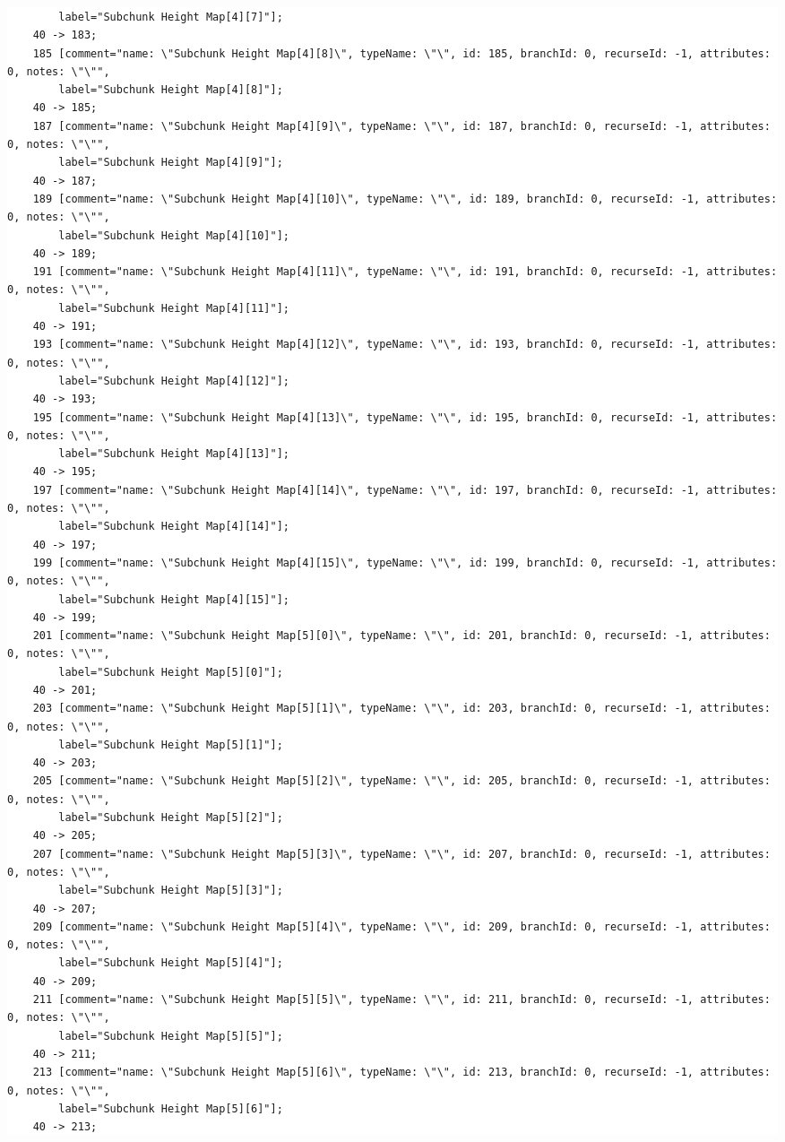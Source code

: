 ```viz
		label="Subchunk Height Map[4][7]"];
	40 -> 183;
	185	[comment="name: \"Subchunk Height Map[4][8]\", typeName: \"\", id: 185, branchId: 0, recurseId: -1, attributes: 0, notes: \"\"",
		label="Subchunk Height Map[4][8]"];
	40 -> 185;
	187	[comment="name: \"Subchunk Height Map[4][9]\", typeName: \"\", id: 187, branchId: 0, recurseId: -1, attributes: 0, notes: \"\"",
		label="Subchunk Height Map[4][9]"];
	40 -> 187;
	189	[comment="name: \"Subchunk Height Map[4][10]\", typeName: \"\", id: 189, branchId: 0, recurseId: -1, attributes: 0, notes: \"\"",
		label="Subchunk Height Map[4][10]"];
	40 -> 189;
	191	[comment="name: \"Subchunk Height Map[4][11]\", typeName: \"\", id: 191, branchId: 0, recurseId: -1, attributes: 0, notes: \"\"",
		label="Subchunk Height Map[4][11]"];
	40 -> 191;
	193	[comment="name: \"Subchunk Height Map[4][12]\", typeName: \"\", id: 193, branchId: 0, recurseId: -1, attributes: 0, notes: \"\"",
		label="Subchunk Height Map[4][12]"];
	40 -> 193;
	195	[comment="name: \"Subchunk Height Map[4][13]\", typeName: \"\", id: 195, branchId: 0, recurseId: -1, attributes: 0, notes: \"\"",
		label="Subchunk Height Map[4][13]"];
	40 -> 195;
	197	[comment="name: \"Subchunk Height Map[4][14]\", typeName: \"\", id: 197, branchId: 0, recurseId: -1, attributes: 0, notes: \"\"",
		label="Subchunk Height Map[4][14]"];
	40 -> 197;
	199	[comment="name: \"Subchunk Height Map[4][15]\", typeName: \"\", id: 199, branchId: 0, recurseId: -1, attributes: 0, notes: \"\"",
		label="Subchunk Height Map[4][15]"];
	40 -> 199;
	201	[comment="name: \"Subchunk Height Map[5][0]\", typeName: \"\", id: 201, branchId: 0, recurseId: -1, attributes: 0, notes: \"\"",
		label="Subchunk Height Map[5][0]"];
	40 -> 201;
	203	[comment="name: \"Subchunk Height Map[5][1]\", typeName: \"\", id: 203, branchId: 0, recurseId: -1, attributes: 0, notes: \"\"",
		label="Subchunk Height Map[5][1]"];
	40 -> 203;
	205	[comment="name: \"Subchunk Height Map[5][2]\", typeName: \"\", id: 205, branchId: 0, recurseId: -1, attributes: 0, notes: \"\"",
		label="Subchunk Height Map[5][2]"];
	40 -> 205;
	207	[comment="name: \"Subchunk Height Map[5][3]\", typeName: \"\", id: 207, branchId: 0, recurseId: -1, attributes: 0, notes: \"\"",
		label="Subchunk Height Map[5][3]"];
	40 -> 207;
	209	[comment="name: \"Subchunk Height Map[5][4]\", typeName: \"\", id: 209, branchId: 0, recurseId: -1, attributes: 0, notes: \"\"",
		label="Subchunk Height Map[5][4]"];
	40 -> 209;
	211	[comment="name: \"Subchunk Height Map[5][5]\", typeName: \"\", id: 211, branchId: 0, recurseId: -1, attributes: 0, notes: \"\"",
		label="Subchunk Height Map[5][5]"];
	40 -> 211;
	213	[comment="name: \"Subchunk Height Map[5][6]\", typeName: \"\", id: 213, branchId: 0, recurseId: -1, attributes: 0, notes: \"\"",
		label="Subchunk Height Map[5][6]"];
	40 -> 213;
```
